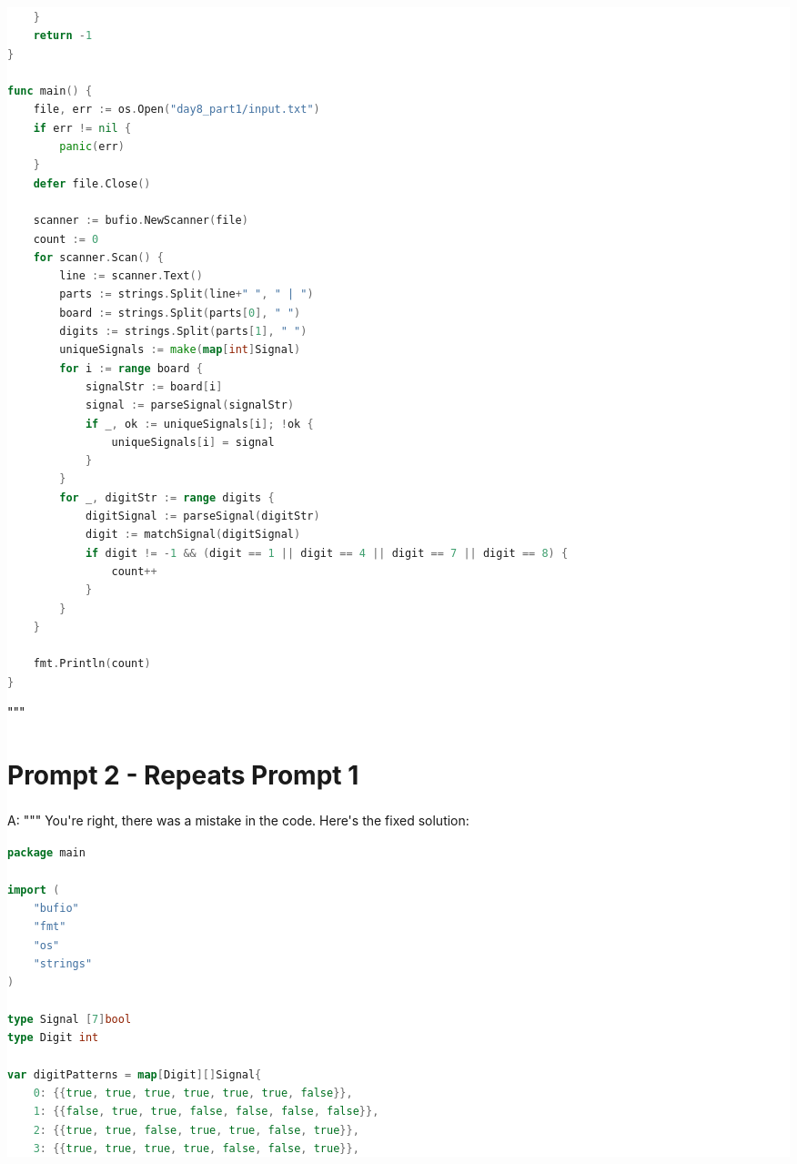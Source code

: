 ```go
	}
	return -1
}

func main() {
	file, err := os.Open("day8_part1/input.txt")
	if err != nil {
		panic(err)
	}
	defer file.Close()

	scanner := bufio.NewScanner(file)
	count := 0
	for scanner.Scan() {
		line := scanner.Text()
		parts := strings.Split(line+" ", " | ")
        board := strings.Split(parts[0], " ")
        digits := strings.Split(parts[1], " ")
        uniqueSignals := make(map[int]Signal)
        for i := range board {
            signalStr := board[i]
            signal := parseSignal(signalStr)
            if _, ok := uniqueSignals[i]; !ok {
                uniqueSignals[i] = signal
            }
        }
        for _, digitStr := range digits {
            digitSignal := parseSignal(digitStr)
            digit := matchSignal(digitSignal)
            if digit != -1 && (digit == 1 || digit == 4 || digit == 7 || digit == 8) {
                count++
            }
        }
    }

	fmt.Println(count)
}
```
"""
# Prompt 2 - Repeats Prompt 1
A:
"""
You're right, there was a mistake in the code. Here's the fixed solution:

```go
package main

import (
	"bufio"
	"fmt"
	"os"
	"strings"
)

type Signal [7]bool
type Digit int

var digitPatterns = map[Digit][]Signal{
	0: {{true, true, true, true, true, true, false}},
	1: {{false, true, true, false, false, false, false}},
	2: {{true, true, false, true, true, false, true}},
	3: {{true, true, true, true, false, false, true}},
```